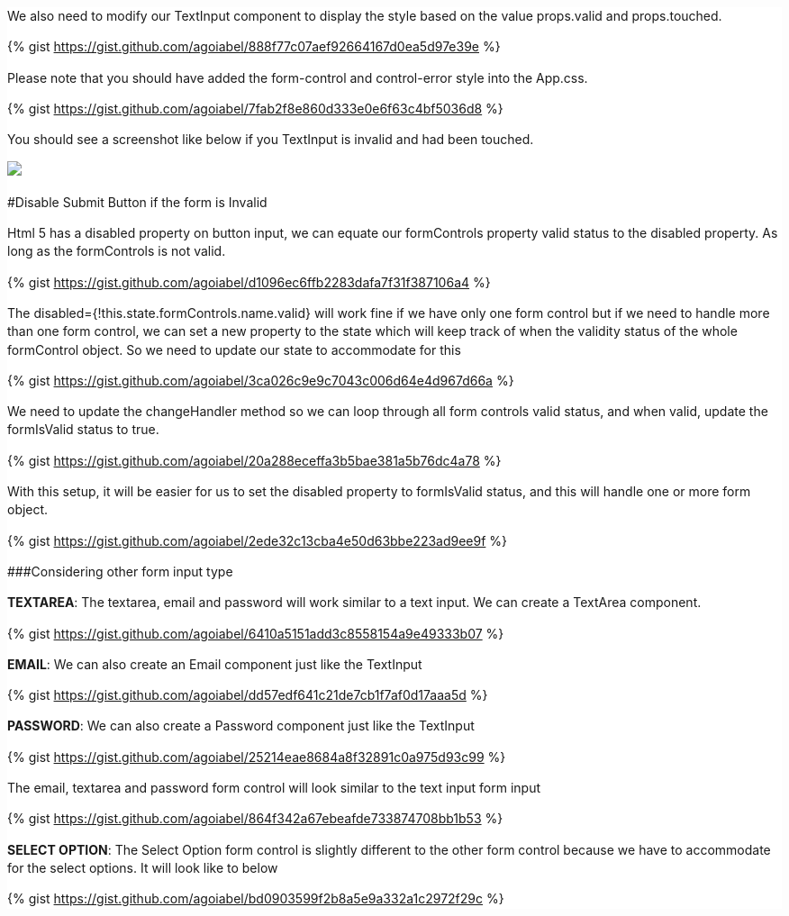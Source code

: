 We also need to modify our TextInput component to display the style based on the value props.valid and props.touched.

{% gist https://gist.github.com/agoiabel/888f77c07aef92664167d0ea5d97e39e %}

Please note that you should have added the form-control and control-error style into the App.css.

{% gist https://gist.github.com/agoiabel/7fab2f8e860d333e0e6f63c4bf5036d8 %}

You should see a screenshot like below if you TextInput is invalid and had been touched.

![](https://cdn-images-1.medium.com/max/1600/1*ix96HRi05LglXVxIpbgt1A.png)


#Disable Submit Button if the form is Invalid

Html 5 has a disabled property on button input, we can equate our formControls property valid status to the disabled property. As long as the formControls is not valid.

{% gist https://gist.github.com/agoiabel/d1096ec6ffb2283dafa7f31f387106a4 %}

The disabled={!this.state.formControls.name.valid} will work fine if we have only one form control but if we need to handle more than one form control, we can set a new property to the state which will keep track of when the validity status of the whole formControl object. So we need to update our state to accommodate for this

{% gist https://gist.github.com/agoiabel/3ca026c9e9c7043c006d64e4d967d66a %}

We need to update the changeHandler method so we can loop through all form controls valid status, and when valid, update the formIsValid status to true.

{% gist https://gist.github.com/agoiabel/20a288eceffa3b5bae381a5b76dc4a78 %}

With this setup, it will be easier for us to set the disabled property to formIsValid status, and this will handle one or more form object.

{% gist https://gist.github.com/agoiabel/2ede32c13cba4e50d63bbe223ad9ee9f %}


###Considering other form input type

**TEXTAREA**: The textarea, email and password will work similar to a text input. We can create a TextArea component.

{% gist https://gist.github.com/agoiabel/6410a5151add3c8558154a9e49333b07 %}

**EMAIL**: We can also create an Email component just like the TextInput

{% gist https://gist.github.com/agoiabel/dd57edf641c21de7cb1f7af0d17aaa5d %}

**PASSWORD**: We can also create a Password component just like the TextInput

{% gist https://gist.github.com/agoiabel/25214eae8684a8f32891c0a975d93c99 %}

The email, textarea and password form control will look similar to the text input form input

{% gist https://gist.github.com/agoiabel/864f342a67ebeafde733874708bb1b53 %}

**SELECT OPTION**: The Select Option form control is slightly different to the other form control because we have to accommodate for the select options. It will look like to below

{% gist https://gist.github.com/agoiabel/bd0903599f2b8a5e9a332a1c2972f29c %}
